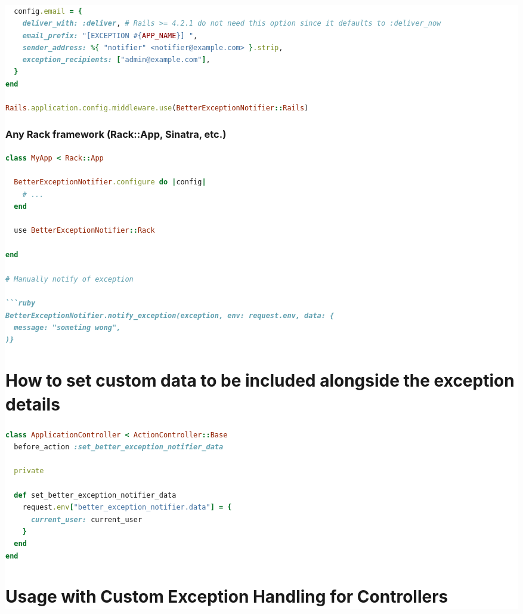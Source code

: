 ```ruby
  config.email = {
    deliver_with: :deliver, # Rails >= 4.2.1 do not need this option since it defaults to :deliver_now
    email_prefix: "[EXCEPTION #{APP_NAME}] ",
    sender_address: %{ "notifier" <notifier@example.com> }.strip,
    exception_recipients: ["admin@example.com"],
  }
end

Rails.application.config.middleware.use(BetterExceptionNotifier::Rails)
```

### Any Rack framework (Rack::App, Sinatra, etc.)

```ruby
class MyApp < Rack::App

  BetterExceptionNotifier.configure do |config|
    # ...
  end

  use BetterExceptionNotifier::Rack

end

# Manually notify of exception

```ruby
BetterExceptionNotifier.notify_exception(exception, env: request.env, data: {
  message: "someting wong",
)}
```

# How to set custom data to be included alongside the exception details

```ruby
class ApplicationController < ActionController::Base
  before_action :set_better_exception_notifier_data

  private

  def set_better_exception_notifier_data
    request.env["better_exception_notifier.data"] = {
      current_user: current_user
    }
  end
end
```

# Usage with Custom Exception Handling for Controllers
